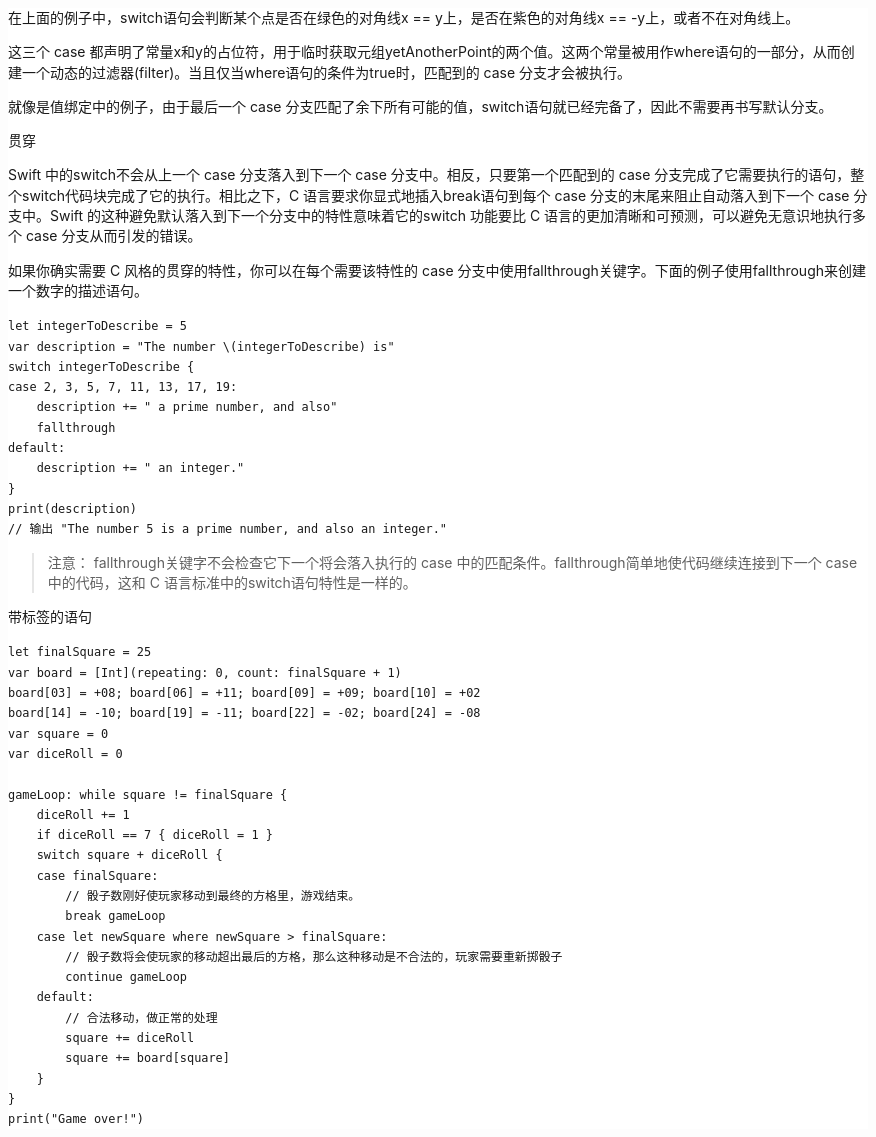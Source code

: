 在上面的例子中，switch语句会判断某个点是否在绿色的对角线x == y上，是否在紫色的对角线x == -y上，或者不在对角线上。

这三个 case 都声明了常量x和y的占位符，用于临时获取元组yetAnotherPoint的两个值。这两个常量被用作where语句的一部分，从而创建一个动态的过滤器(filter)。当且仅当where语句的条件为true时，匹配到的 case 分支才会被执行。

就像是值绑定中的例子，由于最后一个 case 分支匹配了余下所有可能的值，switch语句就已经完备了，因此不需要再书写默认分支。

贯穿

Swift 中的switch不会从上一个 case 分支落入到下一个 case 分支中。相反，只要第一个匹配到的 case 分支完成了它需要执行的语句，整个switch代码块完成了它的执行。相比之下，C 语言要求你显式地插入break语句到每个 case 分支的末尾来阻止自动落入到下一个 case 分支中。Swift 的这种避免默认落入到下一个分支中的特性意味着它的switch 功能要比 C 语言的更加清晰和可预测，可以避免无意识地执行多个 case 分支从而引发的错误。

如果你确实需要 C 风格的贯穿的特性，你可以在每个需要该特性的 case 分支中使用fallthrough关键字。下面的例子使用fallthrough来创建一个数字的描述语句。

	let integerToDescribe = 5
	var description = "The number \(integerToDescribe) is"
	switch integerToDescribe {
	case 2, 3, 5, 7, 11, 13, 17, 19:
	    description += " a prime number, and also"
	    fallthrough
	default:
	    description += " an integer."
	}
	print(description)
	// 输出 "The number 5 is a prime number, and also an integer."

>注意： fallthrough关键字不会检查它下一个将会落入执行的 case 中的匹配条件。fallthrough简单地使代码继续连接到下一个 case 中的代码，这和 C 语言标准中的switch语句特性是一样的。

带标签的语句

	let finalSquare = 25
	var board = [Int](repeating: 0, count: finalSquare + 1)
	board[03] = +08; board[06] = +11; board[09] = +09; board[10] = +02
	board[14] = -10; board[19] = -11; board[22] = -02; board[24] = -08
	var square = 0
	var diceRoll = 0
	
	gameLoop: while square != finalSquare {
	    diceRoll += 1
	    if diceRoll == 7 { diceRoll = 1 }
	    switch square + diceRoll {
	    case finalSquare:
	        // 骰子数刚好使玩家移动到最终的方格里，游戏结束。
	        break gameLoop
	    case let newSquare where newSquare > finalSquare:
	        // 骰子数将会使玩家的移动超出最后的方格，那么这种移动是不合法的，玩家需要重新掷骰子
	        continue gameLoop
	    default:
	        // 合法移动，做正常的处理
	        square += diceRoll
	        square += board[square]
	    }
	}
	print("Game over!")
